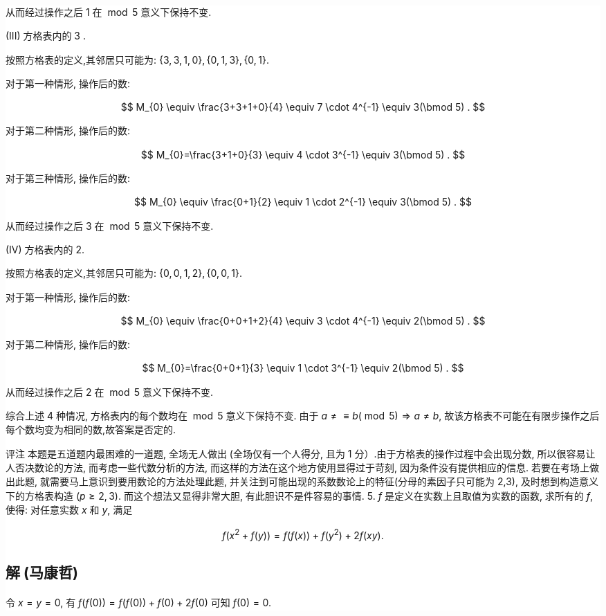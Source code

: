 从而经过操作之后 1 在 $\bmod 5$ 意义下保持不变.

(III) 方格表内的 3 .

按照方格表的定义,其邻居只可能为: $\{3,3,1,0\},\{0,1,3\},\{0,1\}$.

对于第一种情形, 操作后的数:

$$
M_{0} \equiv \frac{3+3+1+0}{4} \equiv 7 \cdot 4^{-1} \equiv 3(\bmod 5) .
$$

对于第二种情形, 操作后的数:

$$
M_{0}=\frac{3+1+0}{3} \equiv 4 \cdot 3^{-1} \equiv 3(\bmod 5) .
$$

对于第三种情形, 操作后的数:

$$
M_{0} \equiv \frac{0+1}{2} \equiv 1 \cdot 2^{-1} \equiv 3(\bmod 5) .
$$

从而经过操作之后 3 在 $\bmod 5$ 意义下保持不变.

(IV) 方格表内的 2.

按照方格表的定义,其邻居只可能为: $\{0,0,1,2\},\{0,0,1\}$.

对于第一种情形, 操作后的数:

$$
M_{0} \equiv \frac{0+0+1+2}{4} \equiv 3 \cdot 4^{-1} \equiv 2(\bmod 5) .
$$

对于第二种情形, 操作后的数:

$$
M_{0}=\frac{0+0+1}{3} \equiv 1 \cdot 3^{-1} \equiv 2(\bmod 5) .
$$

从而经过操作之后 2 在 $\bmod 5$ 意义下保持不变.

综合上述 4 种情况, 方格表内的每个数均在 $\bmod 5$ 意义下保持不变. 由于 $a \neq \equiv b(\bmod 5) \Rightarrow a \neq b$, 故该方格表不可能在有限步操作之后每个数均变为相同的数,故答案是否定的.

评注 本题是五道题内最困难的一道题, 全场无人做出 (全场仅有一个人得分, 且为 1 分）.由于方格表的操作过程中会出现分数, 所以很容易让人否决数论的方法, 而考虑一些代数分析的方法, 而这样的方法在这个地方使用显得过于苛刻, 因为条件没有提供相应的信息. 若要在考场上做出此题, 就需要马上意识到要用数论的方法处理此题, 并关注到可能出现的系数数论上的特征(分母的素因子只可能为 2,3$)$, 及时想到构造意义下的方格表构造 $(p \geq 2,3)$. 而这个想法又显得非常大胆, 有此胆识不是件容易的事情.
5. $f$ 是定义在实数上且取值为实数的函数, 求所有的 $f$, 使得: 对任意实数 $x$ 和 $y$, 满足

$$
f\left(x^{2}+f(y)\right)=f(f(x))+f\left(y^{2}\right)+2 f(x y) .
$$

## 解 (马康哲)

令 $x=y=0$, 有 $f(f(0))=f(f(0))+f(0)+2 f(0)$ 可知 $f(0)=0$.
